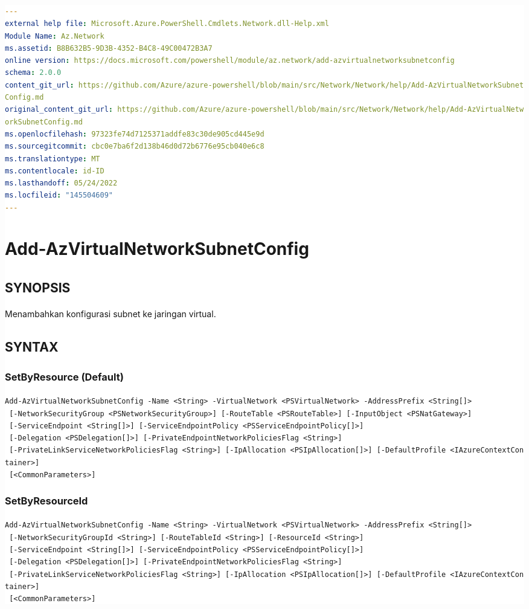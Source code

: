 ```yaml
---
external help file: Microsoft.Azure.PowerShell.Cmdlets.Network.dll-Help.xml
Module Name: Az.Network
ms.assetid: B8B632B5-9D3B-4352-B4C8-49C00472B3A7
online version: https://docs.microsoft.com/powershell/module/az.network/add-azvirtualnetworksubnetconfig
schema: 2.0.0
content_git_url: https://github.com/Azure/azure-powershell/blob/main/src/Network/Network/help/Add-AzVirtualNetworkSubnetConfig.md
original_content_git_url: https://github.com/Azure/azure-powershell/blob/main/src/Network/Network/help/Add-AzVirtualNetworkSubnetConfig.md
ms.openlocfilehash: 97323fe74d7125371addfe83c30de905cd445e9d
ms.sourcegitcommit: cbc0e7ba6f2d138b46d0d72b6776e95cb040e6c8
ms.translationtype: MT
ms.contentlocale: id-ID
ms.lasthandoff: 05/24/2022
ms.locfileid: "145504609"
---
```

# Add-AzVirtualNetworkSubnetConfig

## SYNOPSIS
Menambahkan konfigurasi subnet ke jaringan virtual.

## SYNTAX

### SetByResource (Default)
```
Add-AzVirtualNetworkSubnetConfig -Name <String> -VirtualNetwork <PSVirtualNetwork> -AddressPrefix <String[]>
 [-NetworkSecurityGroup <PSNetworkSecurityGroup>] [-RouteTable <PSRouteTable>] [-InputObject <PSNatGateway>]
 [-ServiceEndpoint <String[]>] [-ServiceEndpointPolicy <PSServiceEndpointPolicy[]>]
 [-Delegation <PSDelegation[]>] [-PrivateEndpointNetworkPoliciesFlag <String>]
 [-PrivateLinkServiceNetworkPoliciesFlag <String>] [-IpAllocation <PSIpAllocation[]>] [-DefaultProfile <IAzureContextContainer>]
 [<CommonParameters>]
```

### SetByResourceId
```
Add-AzVirtualNetworkSubnetConfig -Name <String> -VirtualNetwork <PSVirtualNetwork> -AddressPrefix <String[]>
 [-NetworkSecurityGroupId <String>] [-RouteTableId <String>] [-ResourceId <String>]
 [-ServiceEndpoint <String[]>] [-ServiceEndpointPolicy <PSServiceEndpointPolicy[]>]
 [-Delegation <PSDelegation[]>] [-PrivateEndpointNetworkPoliciesFlag <String>]
 [-PrivateLinkServiceNetworkPoliciesFlag <String>] [-IpAllocation <PSIpAllocation[]>] [-DefaultProfile <IAzureContextContainer>]
 [<CommonParameters>]
```
